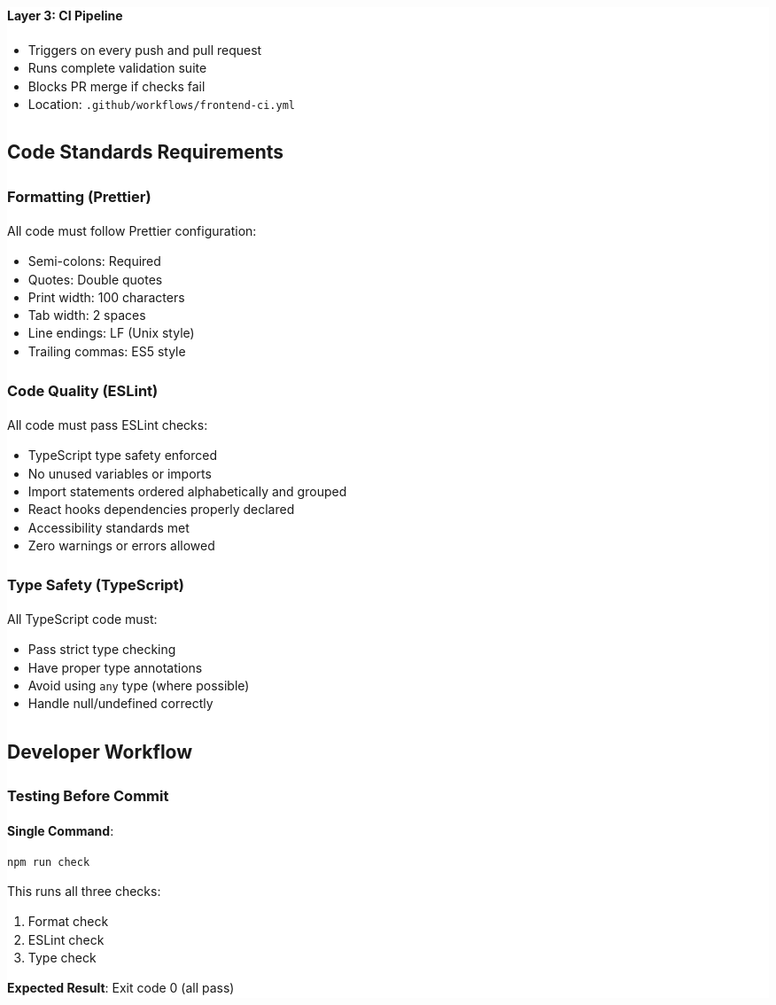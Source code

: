 #### Layer 3: CI Pipeline
- Triggers on every push and pull request
- Runs complete validation suite
- Blocks PR merge if checks fail
- Location: `.github/workflows/frontend-ci.yml`

## Code Standards Requirements

### Formatting (Prettier)

All code must follow Prettier configuration:
- Semi-colons: Required
- Quotes: Double quotes
- Print width: 100 characters
- Tab width: 2 spaces
- Line endings: LF (Unix style)
- Trailing commas: ES5 style

### Code Quality (ESLint)

All code must pass ESLint checks:
- TypeScript type safety enforced
- No unused variables or imports
- Import statements ordered alphabetically and grouped
- React hooks dependencies properly declared
- Accessibility standards met
- Zero warnings or errors allowed

### Type Safety (TypeScript)

All TypeScript code must:
- Pass strict type checking
- Have proper type annotations
- Avoid using `any` type (where possible)
- Handle null/undefined correctly

## Developer Workflow

### Testing Before Commit

**Single Command**:
```bash
npm run check
```

This runs all three checks:
1. Format check
2. ESLint check
3. Type check

**Expected Result**: Exit code 0 (all pass)
